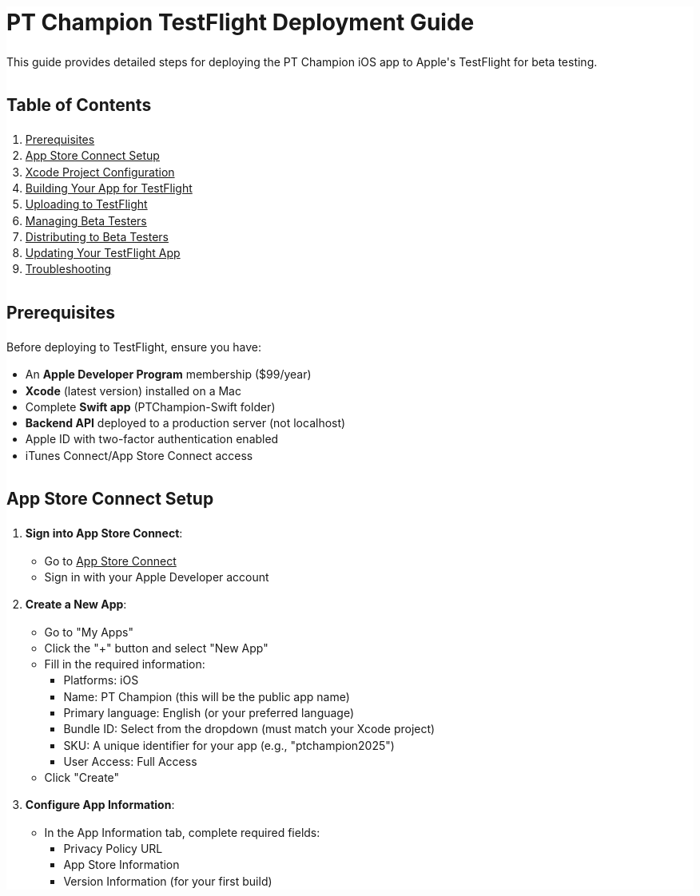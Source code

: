 # PT Champion TestFlight Deployment Guide

This guide provides detailed steps for deploying the PT Champion iOS app to Apple's TestFlight for beta testing.

## Table of Contents

1. [Prerequisites](#prerequisites)
2. [App Store Connect Setup](#app-store-connect-setup)
3. [Xcode Project Configuration](#xcode-project-configuration)
4. [Building Your App for TestFlight](#building-your-app-for-testflight)
5. [Uploading to TestFlight](#uploading-to-testflight)
6. [Managing Beta Testers](#managing-beta-testers)
7. [Distributing to Beta Testers](#distributing-to-beta-testers)
8. [Updating Your TestFlight App](#updating-your-testflight-app)
9. [Troubleshooting](#troubleshooting)

## Prerequisites

Before deploying to TestFlight, ensure you have:

- An **Apple Developer Program** membership ($99/year)
- **Xcode** (latest version) installed on a Mac
- Complete **Swift app** (PTChampion-Swift folder)
- **Backend API** deployed to a production server (not localhost)
- Apple ID with two-factor authentication enabled
- iTunes Connect/App Store Connect access

## App Store Connect Setup

1. **Sign into App Store Connect**:
   - Go to [App Store Connect](https://appstoreconnect.apple.com/)
   - Sign in with your Apple Developer account

2. **Create a New App**:
   - Go to "My Apps"
   - Click the "+" button and select "New App"
   - Fill in the required information:
     - Platforms: iOS
     - Name: PT Champion (this will be the public app name)
     - Primary language: English (or your preferred language)
     - Bundle ID: Select from the dropdown (must match your Xcode project)
     - SKU: A unique identifier for your app (e.g., "ptchampion2025")
     - User Access: Full Access
   - Click "Create"

3. **Configure App Information**:
   - In the App Information tab, complete required fields:
     - Privacy Policy URL
     - App Store Information
     - Version Information (for your first build)
